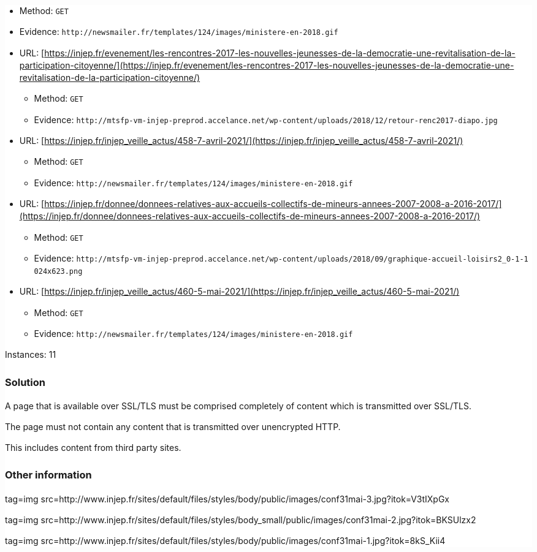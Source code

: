   * Method: `GET`
  
  
  * Evidence: `http://newsmailer.fr/templates/124/images/ministere-en-2018.gif`
  
  
  
  
* URL: [https://injep.fr/evenement/les-rencontres-2017-les-nouvelles-jeunesses-de-la-democratie-une-revitalisation-de-la-participation-citoyenne/](https://injep.fr/evenement/les-rencontres-2017-les-nouvelles-jeunesses-de-la-democratie-une-revitalisation-de-la-participation-citoyenne/)
  
  
  * Method: `GET`
  
  
  * Evidence: `http://mtsfp-vm-injep-preprod.accelance.net/wp-content/uploads/2018/12/retour-renc2017-diapo.jpg`
  
  
  
  
* URL: [https://injep.fr/injep_veille_actus/458-7-avril-2021/](https://injep.fr/injep_veille_actus/458-7-avril-2021/)
  
  
  * Method: `GET`
  
  
  * Evidence: `http://newsmailer.fr/templates/124/images/ministere-en-2018.gif`
  
  
  
  
* URL: [https://injep.fr/donnee/donnees-relatives-aux-accueils-collectifs-de-mineurs-annees-2007-2008-a-2016-2017/](https://injep.fr/donnee/donnees-relatives-aux-accueils-collectifs-de-mineurs-annees-2007-2008-a-2016-2017/)
  
  
  * Method: `GET`
  
  
  * Evidence: `http://mtsfp-vm-injep-preprod.accelance.net/wp-content/uploads/2018/09/graphique-accueil-loisirs2_0-1-1024x623.png`
  
  
  
  
* URL: [https://injep.fr/injep_veille_actus/460-5-mai-2021/](https://injep.fr/injep_veille_actus/460-5-mai-2021/)
  
  
  * Method: `GET`
  
  
  * Evidence: `http://newsmailer.fr/templates/124/images/ministere-en-2018.gif`
  
  
  
  
Instances: 11
  
### Solution
<p>A page that is available over SSL/TLS must be comprised completely of content which is transmitted over SSL/TLS.</p><p>The page must not contain any content that is transmitted over unencrypted HTTP.</p><p> This includes content from third party sites.</p>
  
### Other information
<p>tag=img src=http://www.injep.fr/sites/default/files/styles/body/public/images/conf31mai-3.jpg?itok=V3tIXpGx</p><p>tag=img src=http://www.injep.fr/sites/default/files/styles/body_small/public/images/conf31mai-2.jpg?itok=BKSUlzx2</p><p>tag=img src=http://www.injep.fr/sites/default/files/styles/body/public/images/conf31mai-1.jpg?itok=8kS_Kii4</p><p></p>
  
